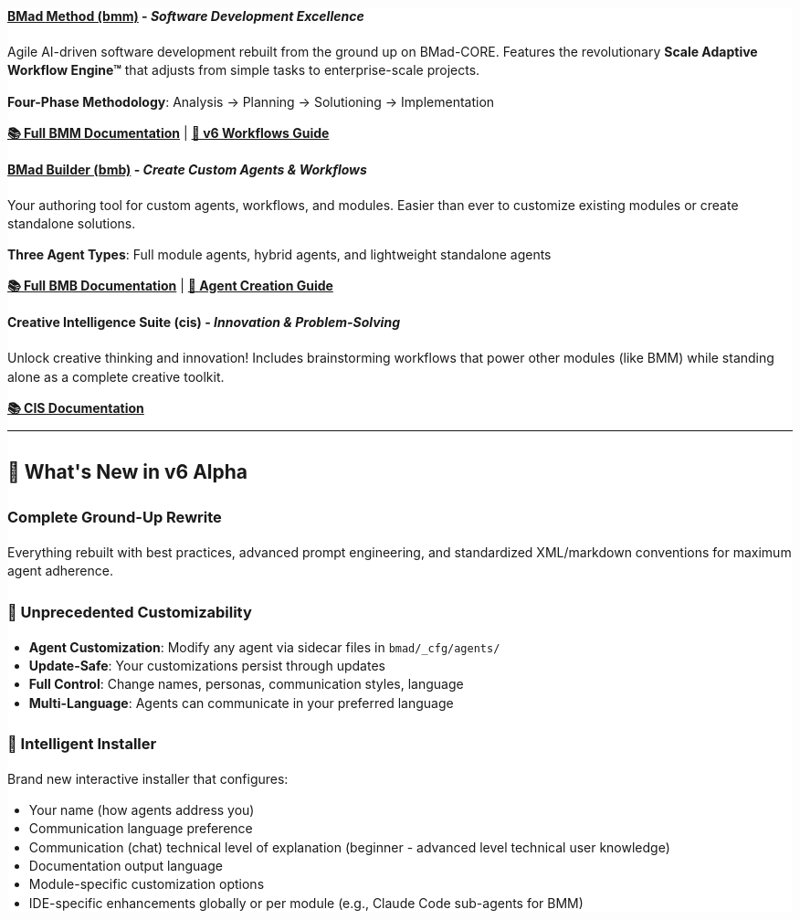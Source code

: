 #### **[BMad Method (bmm)](./src/modules/bmm/README.md)** - _Software Development Excellence_

Agile AI-driven software development rebuilt from the ground up on BMad-CORE. Features the revolutionary **Scale Adaptive Workflow Engine™** that adjusts from simple tasks to enterprise-scale projects.

**Four-Phase Methodology**: Analysis → Planning → Solutioning → Implementation

**[📚 Full BMM Documentation](./src/modules/bmm/README.md)** | **[📖 v6 Workflows Guide](./src/modules/bmm/workflows/README.md)**

#### **[BMad Builder (bmb)](./src/modules/bmb/README.md)** - _Create Custom Agents & Workflows_

Your authoring tool for custom agents, workflows, and modules. Easier than ever to customize existing modules or create standalone solutions.

**Three Agent Types**: Full module agents, hybrid agents, and lightweight standalone agents

**[📚 Full BMB Documentation](./src/modules/bmb/README.md)** | **[🎯 Agent Creation Guide](./src/modules/bmb/workflows/create-agent/README.md)**

#### **Creative Intelligence Suite (cis)** - _Innovation & Problem-Solving_

Unlock creative thinking and innovation! Includes brainstorming workflows that power other modules (like BMM) while standing alone as a complete creative toolkit.

**[📚 CIS Documentation](./src/modules/cis/readme.md)**

---

## 🎉 What's New in v6 Alpha

### Complete Ground-Up Rewrite

Everything rebuilt with best practices, advanced prompt engineering, and standardized XML/markdown conventions for maximum agent adherence.

### 🎨 Unprecedented Customizability

- **Agent Customization**: Modify any agent via sidecar files in `bmad/_cfg/agents/`
- **Update-Safe**: Your customizations persist through updates
- **Full Control**: Change names, personas, communication styles, language
- **Multi-Language**: Agents can communicate in your preferred language

### 🚀 Intelligent Installer

Brand new interactive installer that configures:

- Your name (how agents address you)
- Communication language preference
- Communication (chat) technical level of explanation (beginner - advanced level technical user knowledge)
- Documentation output language
- Module-specific customization options
- IDE-specific enhancements globally or per module (e.g., Claude Code sub-agents for BMM)
